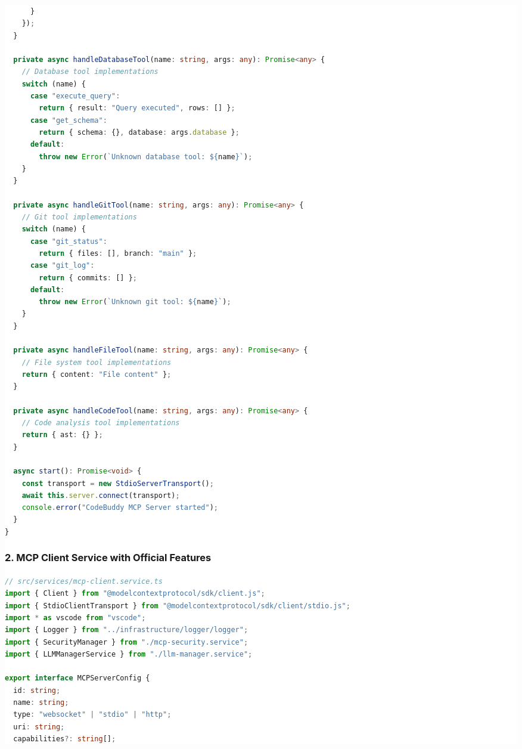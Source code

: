 ```typescript
      }
    });
  }

  private async handleDatabaseTool(name: string, args: any): Promise<any> {
    // Database tool implementations
    switch (name) {
      case "execute_query":
        return { result: "Query executed", rows: [] };
      case "get_schema":
        return { schema: {}, database: args.database };
      default:
        throw new Error(`Unknown database tool: ${name}`);
    }
  }

  private async handleGitTool(name: string, args: any): Promise<any> {
    // Git tool implementations
    switch (name) {
      case "git_status":
        return { files: [], branch: "main" };
      case "git_log":
        return { commits: [] };
      default:
        throw new Error(`Unknown git tool: ${name}`);
    }
  }

  private async handleFileTool(name: string, args: any): Promise<any> {
    // File system tool implementations
    return { content: "File content" };
  }

  private async handleCodeTool(name: string, args: any): Promise<any> {
    // Code analysis tool implementations
    return { ast: {} };
  }

  async start(): Promise<void> {
    const transport = new StdioServerTransport();
    await this.server.connect(transport);
    console.error("CodeBuddy MCP Server started");
  }
}
```

### 2. MCP Client Service with Official Features

```typescript
// src/services/mcp-client.service.ts
import { Client } from "@modelcontextprotocol/sdk/client.js";
import { StdioClientTransport } from "@modelcontextprotocol/sdk/client/stdio.js";
import * as vscode from "vscode";
import { Logger } from "../infrastructure/logger/logger";
import { SecurityManager } from "./mcp-security.service";
import { LLMManagerService } from "./llm-manager.service";

export interface MCPServerConfig {
  id: string;
  name: string;
  type: "websocket" | "stdio" | "http";
  uri: string;
  capabilities?: string[];
```